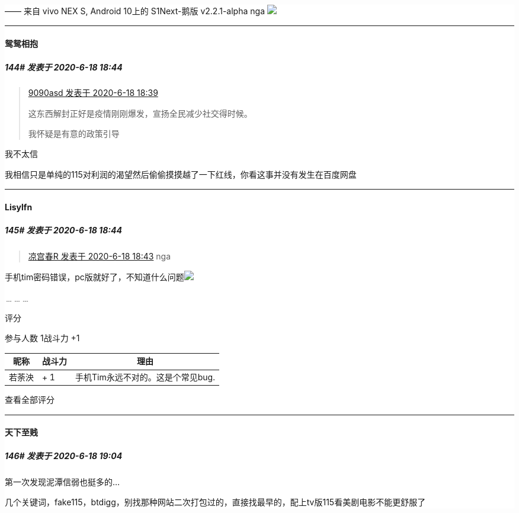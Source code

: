 —— 来自 vivo NEX S, Android 10上的 S1Next-鹅版 v2.2.1-alpha</blockquote>
nga
<img src="https://static.saraba1st.com/image/smiley/face2017/001.png" referrerpolicy="no-referrer">


-----

####  鸳鸳相抱  
##### 144#       发表于 2020-6-18 18:44


<blockquote><a href="httphttps://bbs.saraba1st.com/2b/forum.php?mod=redirect&amp;goto=findpost&amp;pid=47853753&amp;ptid=1942408" target="_blank">9090asd 发表于 2020-6-18 18:39</a>

这东西解封正好是疫情刚刚爆发，宣扬全民减少社交得时候。


我怀疑是有意的政策引导</blockquote>
我不太信


我相信只是单纯的115对利润的渴望然后偷偷摸摸越了一下红线，你看这事并没有发生在百度网盘


-----

####  Lisylfn  
##### 145#       发表于 2020-6-18 18:44


<blockquote><a href="httphttps://bbs.saraba1st.com/2b/forum.php?mod=redirect&amp;goto=findpost&amp;pid=47853795&amp;ptid=1942408" target="_blank">凉宫春R 发表于 2020-6-18 18:43</a>
nga</blockquote>
手机tim密码错误，pc版就好了，不知道什么问题<img src="https://static.saraba1st.com/image/smiley/face2017/003.png" referrerpolicy="no-referrer">


﹍﹍﹍

评分


 参与人数 1战斗力 +1

|昵称|战斗力|理由|
|----|---|---|
| 若荼泱| + 1|手机Tim永远不对的。这是个常见bug.|


查看全部评分


-----

####  天下至贱  
##### 146#       发表于 2020-6-18 19:04


第一次发现泥潭信弱也挺多的…

几个关键词，fake115，btdigg，别找那种网站二次打包过的，直接找最早的，配上tv版115看美剧电影不能更舒服了
